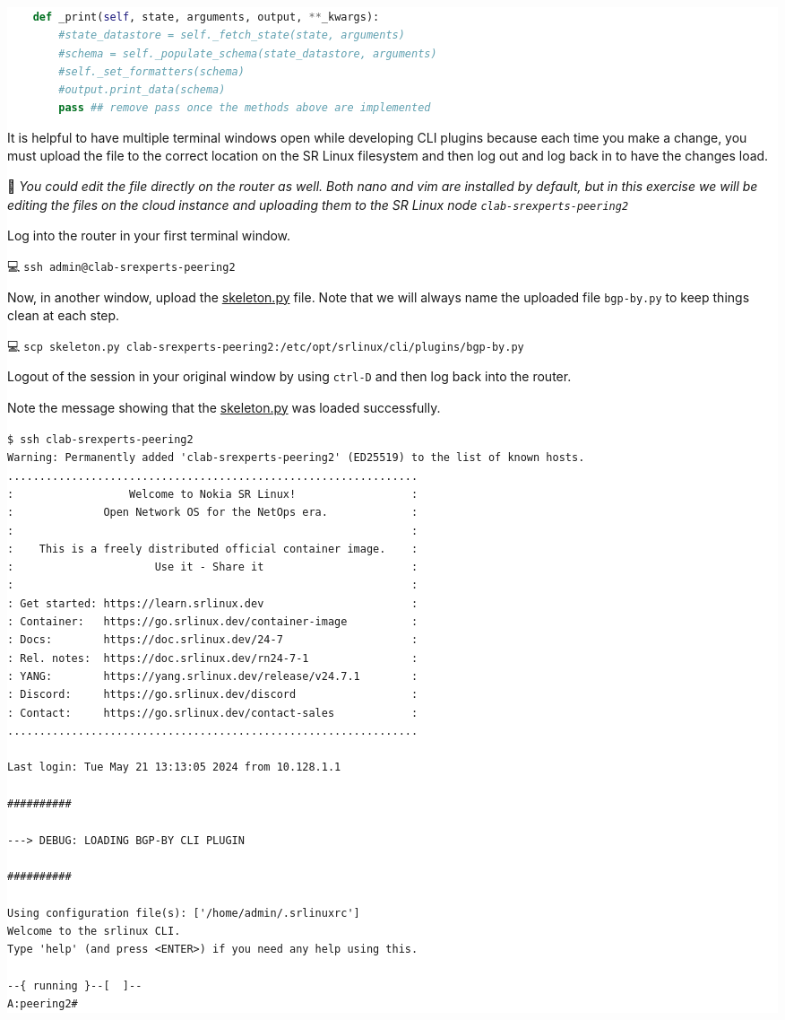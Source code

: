 ```python
    def _print(self, state, arguments, output, **_kwargs):
        #state_datastore = self._fetch_state(state, arguments)
        #schema = self._populate_schema(state_datastore, arguments)
        #self._set_formatters(schema)
        #output.print_data(schema)
        pass ## remove pass once the methods above are implemented
```

It is helpful to have multiple terminal windows open while developing CLI plugins because each time you make a change, you must upload the file to the correct location on the SR Linux filesystem and then log out and log back in to have the changes load.

📝 _You could edit the file directly on the router as well. Both nano and vim are installed by default, but in this exercise we will be editing the files on the cloud instance and uploading them to the SR Linux node `clab-srexperts-peering2`_

Log into the router in your first terminal window.

💻 `ssh admin@clab-srexperts-peering2`

Now, in another window, upload the [skeleton.py](solutions/skeleton.py) file. Note that we will always name the uploaded file `bgp-by.py` to keep things clean at each step.

💻 `scp skeleton.py clab-srexperts-peering2:/etc/opt/srlinux/cli/plugins/bgp-by.py`

Logout of the session in your original window by using `ctrl-D` and then log back into the router.

Note the message showing that the [skeleton.py](solutions/skeleton.py) was loaded successfully.

```
$ ssh clab-srexperts-peering2
Warning: Permanently added 'clab-srexperts-peering2' (ED25519) to the list of known hosts.
................................................................
:                  Welcome to Nokia SR Linux!                  :
:              Open Network OS for the NetOps era.             :
:                                                              :
:    This is a freely distributed official container image.    :
:                      Use it - Share it                       :
:                                                              :
: Get started: https://learn.srlinux.dev                       :
: Container:   https://go.srlinux.dev/container-image          :
: Docs:        https://doc.srlinux.dev/24-7                    :
: Rel. notes:  https://doc.srlinux.dev/rn24-7-1                :
: YANG:        https://yang.srlinux.dev/release/v24.7.1        :
: Discord:     https://go.srlinux.dev/discord                  :
: Contact:     https://go.srlinux.dev/contact-sales            :
................................................................

Last login: Tue May 21 13:13:05 2024 from 10.128.1.1

##########

---> DEBUG: LOADING BGP-BY CLI PLUGIN

##########

Using configuration file(s): ['/home/admin/.srlinuxrc']
Welcome to the srlinux CLI.
Type 'help' (and press <ENTER>) if you need any help using this.

--{ running }--[  ]--
A:peering2#
```
